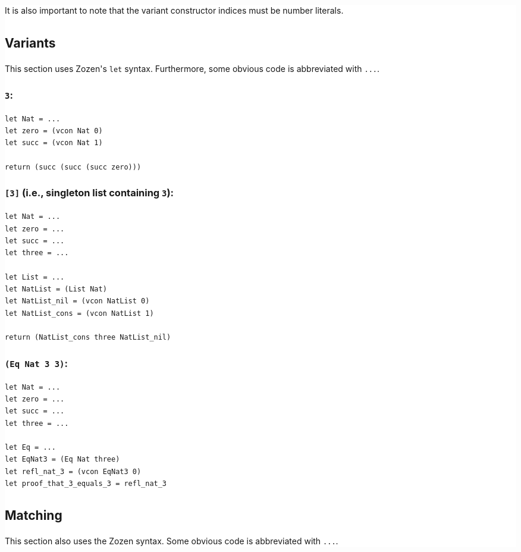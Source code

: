 It is also important to note that
the variant constructor indices must be number literals.

## Variants

This section uses Zozen's `let` syntax.
Furthermore, some obvious code is abbreviated with `...`.

### `3`:

```zozen
let Nat = ...
let zero = (vcon Nat 0)
let succ = (vcon Nat 1)

return (succ (succ (succ zero)))
```

### `[3]` (i.e., singleton list containing `3`):

```zozen
let Nat = ...
let zero = ...
let succ = ...
let three = ...

let List = ...
let NatList = (List Nat)
let NatList_nil = (vcon NatList 0)
let NatList_cons = (vcon NatList 1)

return (NatList_cons three NatList_nil)
```

### `(Eq Nat 3 3)`:

```zozen
let Nat = ...
let zero = ...
let succ = ...
let three = ...

let Eq = ...
let EqNat3 = (Eq Nat three)
let refl_nat_3 = (vcon EqNat3 0)
let proof_that_3_equals_3 = refl_nat_3
```

## Matching

This section also uses the Zozen syntax.
Some obvious code is abbreviated with `...`.

